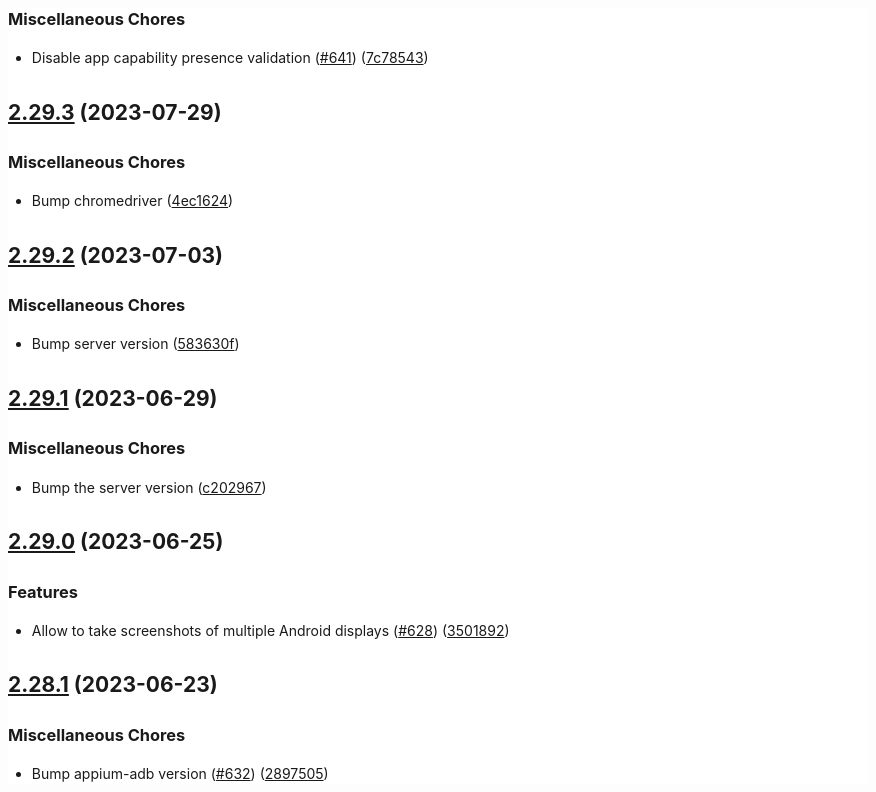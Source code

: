 
### Miscellaneous Chores

* Disable app capability presence validation ([#641](https://github.com/appium/appium-uiautomator2-driver/issues/641)) ([7c78543](https://github.com/appium/appium-uiautomator2-driver/commit/7c7854360c142fa8dc846795a13f62203b572b02))

## [2.29.3](https://github.com/appium/appium-uiautomator2-driver/compare/v2.29.2...v2.29.3) (2023-07-29)


### Miscellaneous Chores

* Bump chromedriver ([4ec1624](https://github.com/appium/appium-uiautomator2-driver/commit/4ec162400ac02a9ed4720608f0d11d239e9aa9d7))

## [2.29.2](https://github.com/appium/appium-uiautomator2-driver/compare/v2.29.1...v2.29.2) (2023-07-03)


### Miscellaneous Chores

* Bump server version ([583630f](https://github.com/appium/appium-uiautomator2-driver/commit/583630f8d8f9b3f0259a362b50a04313e966631a))

## [2.29.1](https://github.com/appium/appium-uiautomator2-driver/compare/v2.29.0...v2.29.1) (2023-06-29)


### Miscellaneous Chores

* Bump the server version ([c202967](https://github.com/appium/appium-uiautomator2-driver/commit/c202967482a3748a12be70edec87fb518766a638))

## [2.29.0](https://github.com/appium/appium-uiautomator2-driver/compare/v2.28.1...v2.29.0) (2023-06-25)


### Features

* Allow to take screenshots of multiple Android displays ([#628](https://github.com/appium/appium-uiautomator2-driver/issues/628)) ([3501892](https://github.com/appium/appium-uiautomator2-driver/commit/3501892dcea9fec90dfedb38700888542e3f96f3))

## [2.28.1](https://github.com/appium/appium-uiautomator2-driver/compare/v2.28.0...v2.28.1) (2023-06-23)


### Miscellaneous Chores

* Bump appium-adb version ([#632](https://github.com/appium/appium-uiautomator2-driver/issues/632)) ([2897505](https://github.com/appium/appium-uiautomator2-driver/commit/28975051d10dbaf5316a60ab3ed237dd4edb2d4c))
